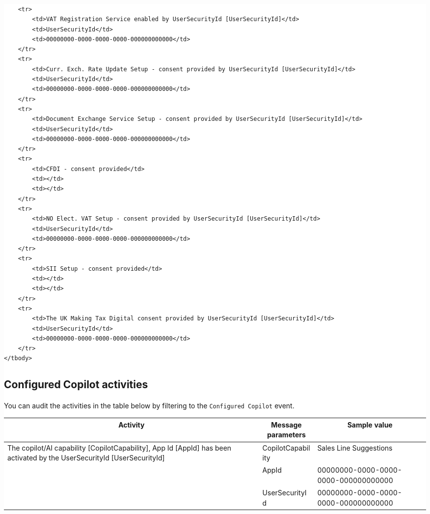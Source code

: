         <tr>
            <td>VAT Registration Service enabled by UserSecurityId [UserSecurityId]</td>
            <td>UserSecurityId</td>
            <td>00000000-0000-0000-0000-000000000000</td>
        </tr>
        <tr>
            <td>Curr. Exch. Rate Update Setup - consent provided by UserSecurityId [UserSecurityId]</td>
            <td>UserSecurityId</td>
            <td>00000000-0000-0000-0000-000000000000</td>
        </tr>
        <tr>
            <td>Document Exchange Service Setup - consent provided by UserSecurityId [UserSecurityId]</td>
            <td>UserSecurityId</td>
            <td>00000000-0000-0000-0000-000000000000</td>
        </tr>
        <tr>
            <td>CFDI - consent provided</td>
            <td></td>
            <td></td>
        </tr>
        <tr>
            <td>NO Elect. VAT Setup - consent provided by UserSecurityId [UserSecurityId]</td>
            <td>UserSecurityId</td>
            <td>00000000-0000-0000-0000-000000000000</td>
        </tr>
        <tr>
            <td>SII Setup - consent provided</td>
            <td></td>
            <td></td>
        </tr>
        <tr>
            <td>The UK Making Tax Digital consent provided by UserSecurityId [UserSecurityId]</td>
            <td>UserSecurityId</td>
            <td>00000000-0000-0000-0000-000000000000</td>
        </tr>
    </tbody>
</table>

## Configured Copilot activities

You can audit the activities in the table below by filtering to the `Configured Copilot` event.

<table>
    <thead>
        <tr>
            <th>Activity</th>
            <th>Message parameters</th>
            <th>Sample value</th>
        </tr>
    </thead>
    <tbody>
        <tr>
            <td rowspan=3>The copilot/AI capability [CopilotCapability], App Id [AppId] has been activated by the UserSecurityId [UserSecurityId]</td>
            <td>CopilotCapability</td>
            <td>Sales Line Suggestions</td>
        </tr>
        <tr>
            <td>AppId</td>
            <td>00000000-0000-0000-0000-000000000000</td>
        </tr>
        <tr>
            <td>UserSecurityId</td>
            <td>00000000-0000-0000-0000-000000000000</td>